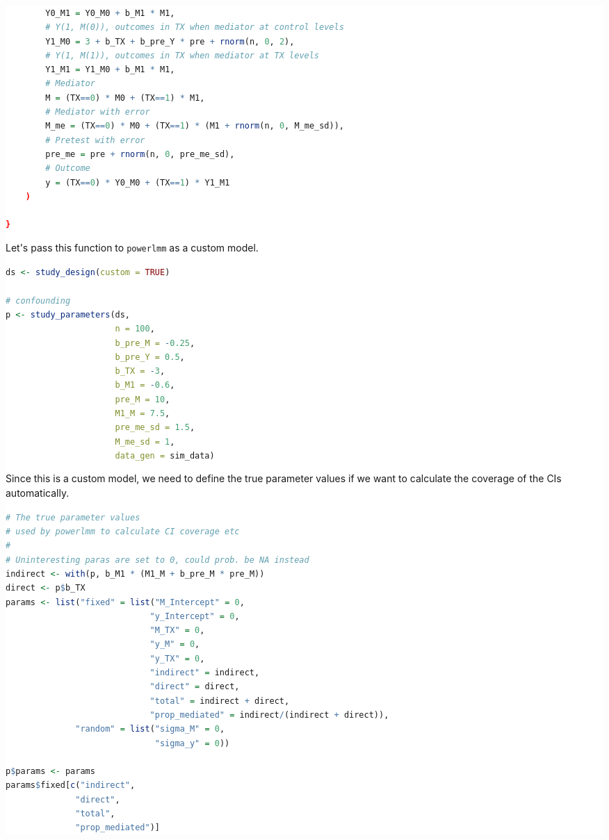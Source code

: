 ```r
        Y0_M1 = Y0_M0 + b_M1 * M1,
        # Y(1, M(0)), outcomes in TX when mediator at control levels
        Y1_M0 = 3 + b_TX + b_pre_Y * pre + rnorm(n, 0, 2),
        # Y(1, M(1)), outcomes in TX when mediator at TX levels 
        Y1_M1 = Y1_M0 + b_M1 * M1,
        # Mediator
        M = (TX==0) * M0 + (TX==1) * M1,
        # Mediator with error
        M_me = (TX==0) * M0 + (TX==1) * (M1 + rnorm(n, 0, M_me_sd)),
        # Pretest with error
        pre_me = pre + rnorm(n, 0, pre_me_sd),
        # Outcome
        y = (TX==0) * Y0_M0 + (TX==1) * Y1_M1
    )

}
```

Let's pass this function to `powerlmm` as a custom model.


```r
ds <- study_design(custom = TRUE)

# confounding
p <- study_parameters(ds,
                      n = 100,
                      b_pre_M = -0.25,
                      b_pre_Y = 0.5,
                      b_TX = -3,
                      b_M1 = -0.6,
                      pre_M = 10,
                      M1_M = 7.5,
                      pre_me_sd = 1.5,
                      M_me_sd = 1,
                      data_gen = sim_data)
```


Since this is a custom model, we need to define the true parameter values if we want to calculate the coverage of the CIs automatically.

```r
# The true parameter values
# used by powerlmm to calculate CI coverage etc
# 
# Uninteresting paras are set to 0, could prob. be NA instead
indirect <- with(p, b_M1 * (M1_M + b_pre_M * pre_M))
direct <- p$b_TX
params <- list("fixed" = list("M_Intercept" = 0,
                             "y_Intercept" = 0,
                             "M_TX" = 0,
                             "y_M" = 0,
                             "y_TX" = 0,
                             "indirect" = indirect,
                             "direct" = direct,
                             "total" = indirect + direct,
                             "prop_mediated" = indirect/(indirect + direct)),
              "random" = list("sigma_M" = 0,
                              "sigma_y" = 0))

p$params <- params
params$fixed[c("indirect", 
              "direct", 
              "total", 
              "prop_mediated")]
```